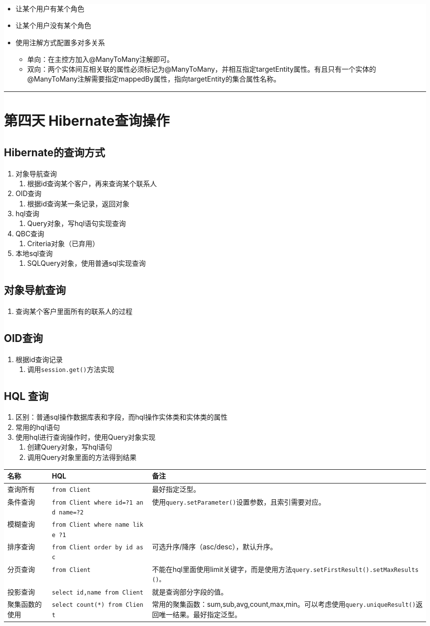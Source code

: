    * 让某个用户有某个角色
   * 让某个用户没有某个角色

* 使用注解方式配置多对多关系
  * 单向：在主控方加入@ManyToMany注解即可。
  * 双向：两个实体间互相关联的属性必须标记为@ManyToMany，并相互指定targetEntity属性。有且只有一个实体的@ManyToMany注解需要指定mappedBy属性，指向targetEntity的集合属性名称。

******

# 第四天 Hibernate查询操作

## Hibernate的查询方式

1. 对象导航查询
   1. 根据id查询某个客户，再来查询某个联系人
2. OID查询
   1. 根据id查询某一条记录，返回对象
3. hql查询
   1. Query对象，写hql语句实现查询
4. QBC查询
   1. Criteria对象（已弃用）
5. 本地sql查询
   1. SQLQuery对象，使用普通sql实现查询

## 对象导航查询

1. 查询某个客户里面所有的联系人的过程

## OID查询

1. 根据id查询记录
   1. 调用`session.get()`方法实现

## HQL 查询

1. 区别：普通sql操作数据库表和字段，而hql操作实体类和实体类的属性
2. 常用的hql语句
3. 使用hql进行查询操作时，使用Query对象实现
   1. 创建Query对象，写hql语句
   2. 调用Query对象里面的方法得到结果


| 名称          | HQL                                  | 备注                                                                                                 |
|:--------------|:-------------------------------------|:-----------------------------------------------------------------------------------------------------|
| 查询所有      | `from Client`                         | 最好指定泛型。                                                                                        |
| 条件查询      | `from Client where id=?1 and name=?2` | 使用`query.setParameter()`设置参数，且索引需要对应。                                                    |
| 模糊查询      | `from Client where name like ?1`      |                                                                                                      |
| 排序查询      | `from Client order by id asc`         | 可选升序/降序（asc/desc），默认升序。                                                                  |
| 分页查询      | `from Client`                         | 不能在hql里面使用limit关键字，而是使用方法`query.setFirstResult().setMaxResults()。`                    |
| 投影查询      | `select id,name from Client`          | 就是查询部分字段的值。                                                                                |
| 聚集函数的使用 | `select count(*) from Client`         | 常用的聚集函数：sum,sub,avg,count,max,min。可以考虑使用`query.uniqueResult()`返回唯一结果。最好指定泛型。 |
